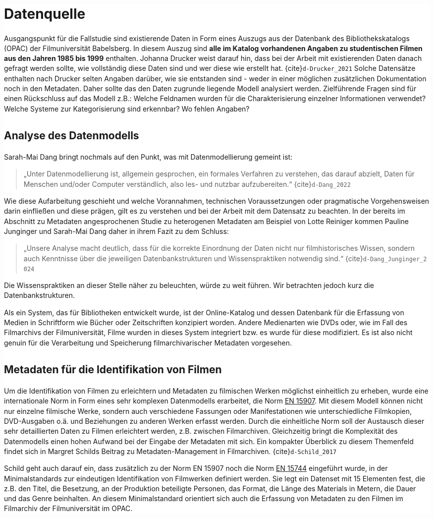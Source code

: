 # Datenquelle
Ausgangspunkt für die Fallstudie sind existierende Daten in Form eines Auszugs aus der Datenbank des Bibliothekskatalogs (OPAC) der Filmuniversität Babelsberg. In diesem Auszug sind **alle im Katalog vorhandenen Angaben zu studentischen Filmen aus den Jahren 1985 bis 1999** enthalten. Johanna Drucker weist darauf hin, dass bei der Arbeit mit existierenden Daten danach gefragt werden sollte, wie vollständig diese Daten sind und wer diese wie erstellt hat. {cite}`d-Drucker_2021` Solche Datensätze enthalten nach Drucker selten Angaben darüber, wie sie entstanden sind - weder in einer möglichen zusätzlichen Dokumentation noch in den Metadaten. Daher sollte das den Daten zugrunde liegende Modell analysiert werden. Zielführende Fragen sind für einen Rückschluss auf das Modell z.B.: Welche Feldnamen wurden für die Charakterisierung einzelner Informationen verwendet? Welche Systeme zur Kategorisierung sind erkennbar? Wo fehlen Angaben?

## Analyse des Datenmodells

Sarah-Mai Dang bringt nochmals auf den Punkt, was mit Datenmodellierung gemeint ist: 

> „Unter Datenmodellierung ist, allgemein gesprochen, ein formales Verfahren zu verstehen, das darauf abzielt, Daten für Menschen und/oder Computer verständlich, also les- und nutzbar aufzubereiten.“ {cite}`d-Dang_2022`

Wie diese Aufarbeitung geschieht und welche Vorannahmen, technischen Voraussetzungen oder pragmatische Vorgehensweisen darin einfließen und diese prägen, gilt es zu verstehen und bei der Arbeit mit dem Datensatz zu beachten. In der bereits im Abschnitt zu Metadaten angesprochenen Studie zu heterogenen Metadaten am Beispiel von Lotte Reiniger kommen Pauline Junginger und Sarah-Mai Dang daher in ihrem Fazit zu dem Schluss:
> „Unsere Analyse macht deutlich, dass für die korrekte Einordnung der Daten nicht nur filmhistorisches Wissen, sondern auch Kenntnisse über die jeweiligen Datenbankstrukturen und Wissenspraktiken notwendig sind.“ {cite}`d-Dang_Junginger_2024`

Die Wissenspraktiken an dieser Stelle näher zu beleuchten, würde zu weit führen. Wir betrachten jedoch kurz die Datenbankstrukturen.

Als ein System, das für Bibliotheken entwickelt wurde, ist der Online-Katalog und dessen Datenbank für die Erfassung von Medien in Schriftform wie Bücher oder Zeitschriften konzipiert worden. Andere Medienarten wie DVDs oder, wie im Fall des Filmarchivs der Filmuniversität, Filme wurden in dieses System integriert bzw. es wurde für diese modifiziert. Es ist also nicht genuin für die Verarbeitung und Speicherung filmarchivarischer Metadaten vorgesehen.

## Metadaten für die Identifikation von Filmen
Um die Identifikation von Filmen zu erleichtern und Metadaten zu filmischen Werken möglichst einheitlich zu erheben, wurde eine internationale Norm in Form eines sehr komplexen Datenmodells erarbeitet, die Norm <a href="http://filmstandards.org/fsc/index.php/EN_15907" class="external-link" target="_blank">EN 15907</a>. Mit diesem Modell können nicht nur einzelne filmische Werke, sondern auch verschiedene Fassungen oder Manifestationen wie unterschiedliche Filmkopien, DVD-Ausgaben o.ä. und Beziehungen zu anderen Werken erfasst werden. Durch die einheitliche Norm soll der Austausch dieser sehr detaillierten Daten zu Filmen erleichtert werden, z.B. zwischen Filmarchiven. Gleichzeitig bringt die Komplexität des Datenmodells einen hohen Aufwand bei der Eingabe der Metadaten mit sich. Ein kompakter Überblick zu diesem Themenfeld findet sich in Margret Schilds Beitrag zu Metadaten-Management in Filmarchiven. {cite}`d-Schild_2017`

Schild geht auch darauf ein, dass zusätzlich zu der Norm EN 15907 noch die Norm <a href="http://filmstandards.org/fsc/index.php/EN_15744" class="external-link" target="_blank">EN 15744</a> eingeführt wurde, in der Minimalstandards zur eindeutigen Identifikation von Filmwerken definiert werden. Sie legt ein Datenset mit 15 Elementen fest, die z.B. den Titel, die Besetzung, an der Produktion beteiligte Personen, das Format, die Länge des Materials in Metern, die Dauer und das Genre beinhalten. An diesem Minimalstandard orientiert sich auch die Erfassung von Metadaten zu den Filmen im Filmarchiv der Filmuniversität im OPAC.

